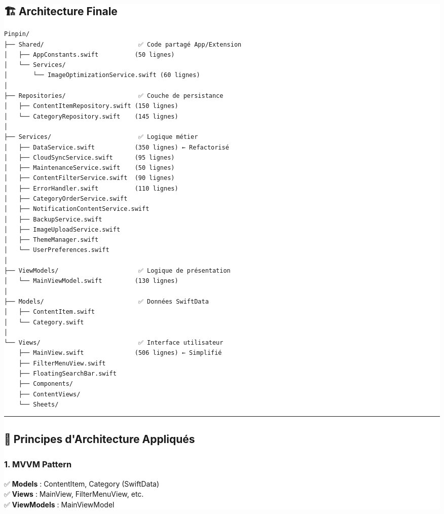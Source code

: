 
## 🏗️ Architecture Finale

```
Pinpin/
├── Shared/                          ✅ Code partagé App/Extension
│   ├── AppConstants.swift          (50 lignes)
│   └── Services/
│       └── ImageOptimizationService.swift (60 lignes)
│
├── Repositories/                    ✅ Couche de persistance
│   ├── ContentItemRepository.swift (150 lignes)
│   └── CategoryRepository.swift    (145 lignes)
│
├── Services/                        ✅ Logique métier
│   ├── DataService.swift           (350 lignes) ← Refactorisé
│   ├── CloudSyncService.swift      (95 lignes)
│   ├── MaintenanceService.swift    (50 lignes)
│   ├── ContentFilterService.swift  (90 lignes)
│   ├── ErrorHandler.swift          (110 lignes)
│   ├── CategoryOrderService.swift
│   ├── NotificationContentService.swift
│   ├── BackupService.swift
│   ├── ImageUploadService.swift
│   ├── ThemeManager.swift
│   └── UserPreferences.swift
│
├── ViewModels/                      ✅ Logique de présentation
│   └── MainViewModel.swift         (130 lignes)
│
├── Models/                          ✅ Données SwiftData
│   ├── ContentItem.swift
│   └── Category.swift
│
└── Views/                           ✅ Interface utilisateur
    ├── MainView.swift              (506 lignes) ← Simplifié
    ├── FilterMenuView.swift
    ├── FloatingSearchBar.swift
    ├── Components/
    ├── ContentViews/
    └── Sheets/
```

---

## 🎯 Principes d'Architecture Appliqués

### 1. **MVVM Pattern**

✅ **Models** : ContentItem, Category (SwiftData)  
✅ **Views** : MainView, FilterMenuView, etc.  
✅ **ViewModels** : MainViewModel  
